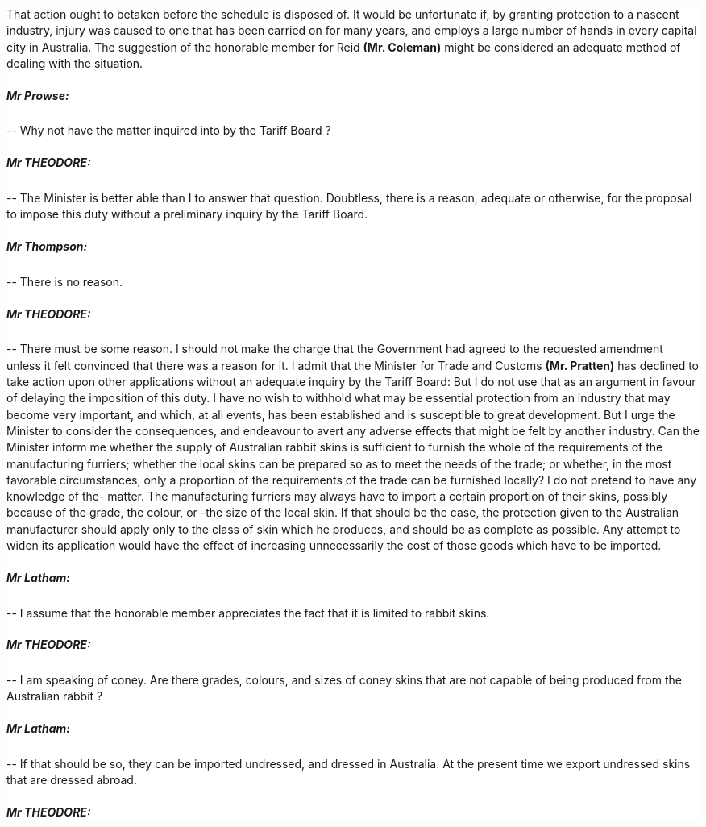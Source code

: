 That action ought to betaken before the schedule is disposed of. It would be unfortunate if, by granting protection to a nascent industry, injury was caused to one that has been carried on for many years, and employs a large number of hands in every capital city in Australia. The suggestion of the honorable member for Reid  **(Mr. Coleman)**  might be considered an adequate method of dealing with the situation. 

##### Mr Prowse:

-- Why not have the matter inquired into by the Tariff Board ? 

##### Mr THEODORE:

-- The Minister is better able than I to answer that question. Doubtless, there is a reason, adequate or otherwise, for the proposal to impose this duty without a preliminary inquiry by the Tariff Board. 

##### Mr Thompson:

-- There is no reason. 

##### Mr THEODORE:

-- There must be some reason. I should not make the charge that the Government had agreed to the requested amendment unless it felt convinced that there was a reason for it. I admit that the Minister for Trade and Customs  **(Mr. Pratten)**  has declined to take action upon other applications without an adequate inquiry by the Tariff Board: But I do not use that as an argument in favour of delaying the imposition of this duty. I have no wish to withhold what may be essential protection from an industry that may become very important, and which, at all events, has been established and is susceptible to great development. But I urge the Minister to consider the consequences, and endeavour to avert any adverse effects that might be felt by another industry. Can the Minister inform me whether the supply of Australian rabbit skins is sufficient to furnish the whole of the requirements of the manufacturing furriers; whether the local skins can be prepared so as to meet the needs of the trade; or whether, in the most favorable circumstances, only a proportion of the requirements of the trade can be furnished locally? I do not pretend to have any knowledge of the- matter. The manufacturing furriers may always have to import a certain proportion of their skins, possibly because of the grade, the colour, or -the size of the local skin. If that should be the case, the protection given to the Australian manufacturer should apply only to the class of skin which he produces, and should be as complete as possible. Any attempt to widen its application would have the effect of increasing unnecessarily the cost of those goods which have to be imported. 

##### Mr Latham:

-- I assume that the honorable member appreciates the fact that it is limited to rabbit  skins. 

##### Mr THEODORE:

-- I am speaking of coney. Are there grades, colours, and sizes of coney skins that are not capable of being produced from the Australian rabbit ? 

##### Mr Latham:

-- If that should be so, they can be imported undressed, and dressed in Australia. At the present time we export undressed skins that are dressed abroad. 

##### Mr THEODORE:
